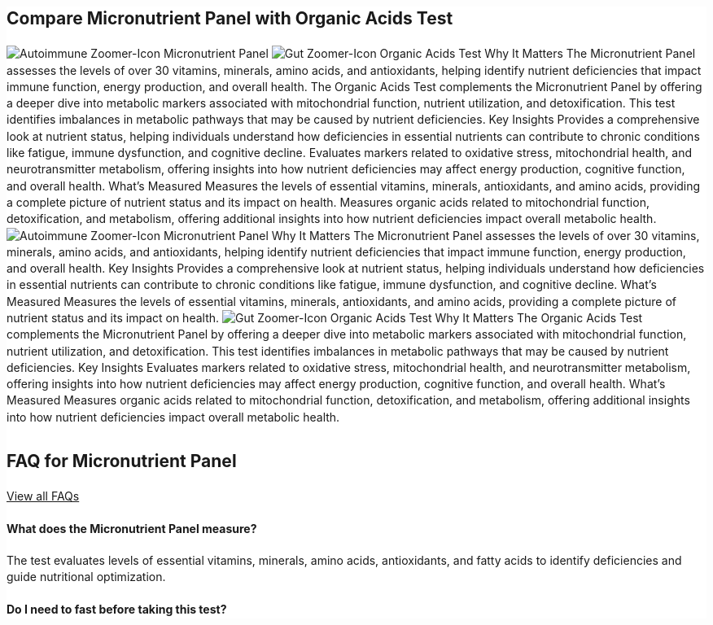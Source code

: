 ##  Compare Micronutrient Panel with Organic Acids Test
![Autoimmune Zoomer-Icon](https://vibrant-wellness.com/hs-fs/hubfs/Tests/Autoimmune-Zoomer/Images/Autoimmune%20Zoomer-Icon.png?width=1668&height=1667&name=Autoimmune%20Zoomer-Icon.png)
Micronutrient Panel
![Gut Zoomer-Icon](https://vibrant-wellness.com/hs-fs/hubfs/Tests/Gut-Zoomer/Gut%20Zoomer-Icon.png?width=1200&height=900&name=Gut%20Zoomer-Icon.png)
Organic Acids Test
[](https://vibrant-wellness.com/tests/nutrients/organic-acids)
Why It Matters
The Micronutrient Panel assesses the levels of over 30 vitamins, minerals, amino acids, and antioxidants, helping identify nutrient deficiencies that impact immune function, energy production, and overall health.
The Organic Acids Test complements the Micronutrient Panel by offering a deeper dive into metabolic markers associated with mitochondrial function, nutrient utilization, and detoxification. This test identifies imbalances in metabolic pathways that may be caused by nutrient deficiencies.
Key Insights
Provides a comprehensive look at nutrient status, helping individuals understand how deficiencies in essential nutrients can contribute to chronic conditions like fatigue, immune dysfunction, and cognitive decline.
Evaluates markers related to oxidative stress, mitochondrial health, and neurotransmitter metabolism, offering insights into how nutrient deficiencies may affect energy production, cognitive function, and overall health.
What’s Measured
Measures the levels of essential vitamins, minerals, antioxidants, and amino acids, providing a complete picture of nutrient status and its impact on health.
Measures organic acids related to mitochondrial function, detoxification, and metabolism, offering additional insights into how nutrient deficiencies impact overall metabolic health.
![Autoimmune Zoomer-Icon](https://vibrant-wellness.com/hs-fs/hubfs/Tests/Autoimmune-Zoomer/Images/Autoimmune%20Zoomer-Icon.png?width=1668&height=1667&name=Autoimmune%20Zoomer-Icon.png)
Micronutrient Panel
Why It Matters
The Micronutrient Panel assesses the levels of over 30 vitamins, minerals, amino acids, and antioxidants, helping identify nutrient deficiencies that impact immune function, energy production, and overall health.
Key Insights
Provides a comprehensive look at nutrient status, helping individuals understand how deficiencies in essential nutrients can contribute to chronic conditions like fatigue, immune dysfunction, and cognitive decline.
What’s Measured
Measures the levels of essential vitamins, minerals, antioxidants, and amino acids, providing a complete picture of nutrient status and its impact on health.
![Gut Zoomer-Icon](https://vibrant-wellness.com/hs-fs/hubfs/Tests/Gut-Zoomer/Gut%20Zoomer-Icon.png?width=1200&height=900&name=Gut%20Zoomer-Icon.png)
Organic Acids Test
[](https://vibrant-wellness.com/tests/nutrients/organic-acids)
Why It Matters
The Organic Acids Test complements the Micronutrient Panel by offering a deeper dive into metabolic markers associated with mitochondrial function, nutrient utilization, and detoxification. This test identifies imbalances in metabolic pathways that may be caused by nutrient deficiencies.
Key Insights
Evaluates markers related to oxidative stress, mitochondrial health, and neurotransmitter metabolism, offering insights into how nutrient deficiencies may affect energy production, cognitive function, and overall health.
What’s Measured
Measures organic acids related to mitochondrial function, detoxification, and metabolism, offering additional insights into how nutrient deficiencies impact overall metabolic health.
##  FAQ for Micronutrient Panel
[ View all FAQs ](https://help.vibrant-wellness.com/hc/en-us)
####  What does the Micronutrient Panel measure?
The test evaluates levels of essential vitamins, minerals, amino acids, antioxidants, and fatty acids to identify deficiencies and guide nutritional optimization.
####  Do I need to fast before taking this test?